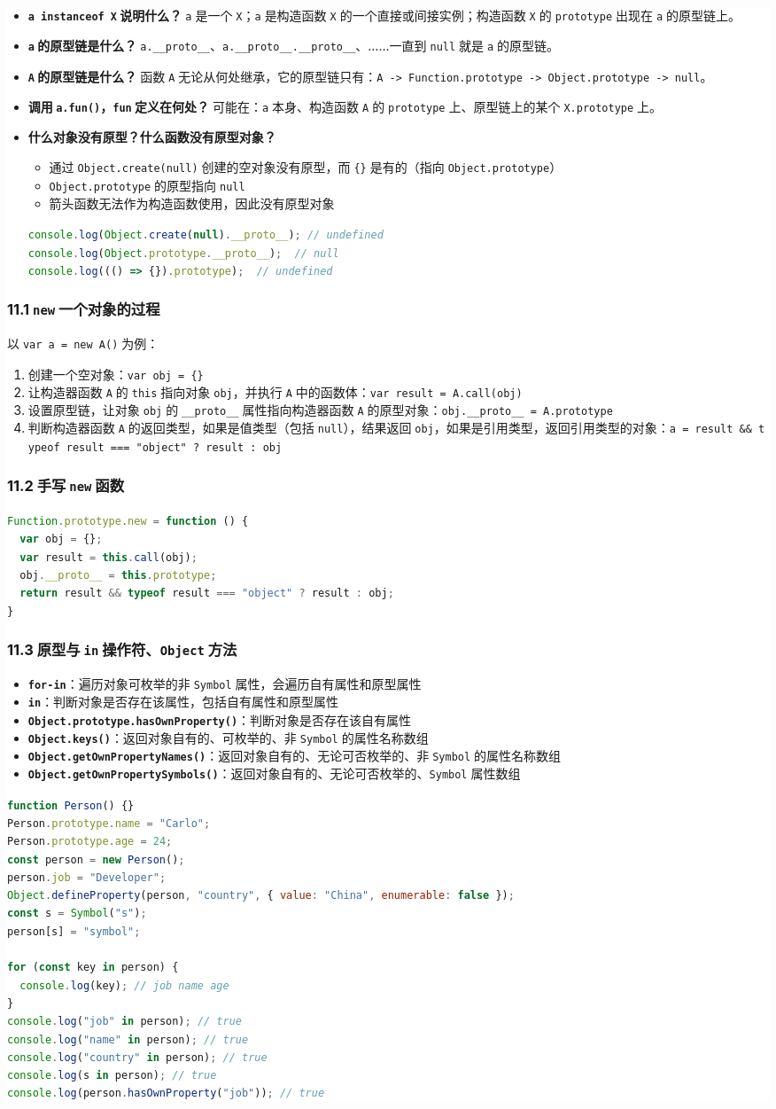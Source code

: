 - **`a instanceof X` 说明什么？** `a` 是一个 `X`；`a` 是构造函数 `X` 的一个直接或间接实例；构造函数 `X` 的 `prototype` 出现在 `a` 的原型链上。

- **`a` 的原型链是什么？** `a.__proto__`、`a.__proto__.__proto__`、……一直到 `null` 就是 `a` 的原型链。

- **`A` 的原型链是什么？** 函数 `A` 无论从何处继承，它的原型链只有：`A -> Function.prototype -> Object.prototype -> null`。

- **调用 `a.fun()`，`fun` 定义在何处？** 可能在：`a` 本身、构造函数 `A` 的 `prototype` 上、原型链上的某个 `X.prototype` 上。

- **什么对象没有原型？什么函数没有原型对象？**

    - 通过 `Object.create(null)` 创建的空对象没有原型，而 `{}` 是有的（指向 `Object.prototype`）
    - `Object.prototype` 的原型指向 `null`
    - 箭头函数无法作为构造函数使用，因此没有原型对象

  ```javascript
  console.log(Object.create(null).__proto__); // undefined
  console.log(Object.prototype.__proto__);  // null
  console.log((() => {}).prototype);  // undefined
  ```

### 11.1 `new` 一个对象的过程

以 `var a = new A()` 为例：

1. 创建一个空对象：`var obj = {}`
2. 让构造器函数 `A` 的 `this` 指向对象 `obj`，并执行 `A` 中的函数体：`var result = A.call(obj)`
3. 设置原型链，让对象 `obj` 的 `__proto__` 属性指向构造器函数 `A` 的原型对象：`obj.__proto__ = A.prototype`
4. 判断构造器函数 `A` 的返回类型，如果是值类型（包括 `null`），结果返回 `obj`，如果是引用类型，返回引用类型的对象：`a = result && typeof result === "object" ? result : obj`

### 11.2 手写 `new` 函数

```javascript
Function.prototype.new = function () {
  var obj = {};
  var result = this.call(obj);
  obj.__proto__ = this.prototype;
  return result && typeof result === "object" ? result : obj;
}
```

### 11.3 原型与 `in` 操作符、`Object` 方法

- **`for-in`**：遍历对象可枚举的非 `Symbol` 属性，会遍历自有属性和原型属性
- **`in`**：判断对象是否存在该属性，包括自有属性和原型属性
- **`Object.prototype.hasOwnProperty()`**：判断对象是否存在该自有属性
- **`Object.keys()`**：返回对象自有的、可枚举的、非 `Symbol` 的属性名称数组
- **`Object.getOwnPropertyNames()`**：返回对象自有的、无论可否枚举的、非 `Symbol` 的属性名称数组
- **`Object.getOwnPropertySymbols()`**：返回对象自有的、无论可否枚举的、`Symbol` 属性数组

```javascript
function Person() {}
Person.prototype.name = "Carlo";
Person.prototype.age = 24;
const person = new Person();
person.job = "Developer";
Object.defineProperty(person, "country", { value: "China", enumerable: false });
const s = Symbol("s");
person[s] = "symbol";

for (const key in person) {
  console.log(key); // job name age
}
console.log("job" in person); // true
console.log("name" in person); // true
console.log("country" in person); // true
console.log(s in person); // true
console.log(person.hasOwnProperty("job")); // true
```